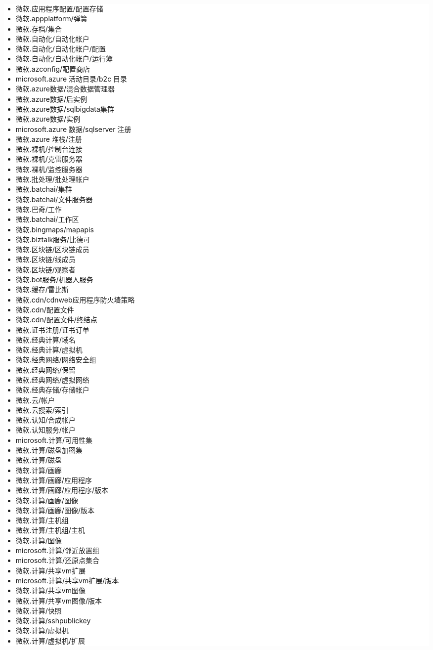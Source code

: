 - 微软.应用程序配置/配置存储
- 微软.appplatform/弹簧
- 微软.存档/集合
- 微软.自动化/自动化帐户
- 微软.自动化/自动化帐户/配置
- 微软.自动化/自动化帐户/运行簿
- 微软.azconfig/配置商店
- microsoft.azure 活动目录/b2c 目录
- 微软.azure数据/混合数据管理器
- 微软.azure数据/后实例
- 微软.azure数据/sqlbigdata集群
- 微软.azure数据/实例
- microsoft.azure 数据/sqlserver 注册
- 微软.azure 堆栈/注册
- 微软.裸机/控制台连接
- 微软.裸机/克雷服务器
- 微软.裸机/监控服务器
- 微软.批处理/批处理帐户
- 微软.batchai/集群
- 微软.batchai/文件服务器
- 微软.巴奇/工作
- 微软.batchai/工作区
- 微软.bingmaps/mapapis
- 微软.biztalk服务/比德可
- 微软.区块链/区块链成员
- 微软.区块链/线成员
- 微软.区块链/观察者
- 微软.bot服务/机器人服务
- 微软.缓存/雷比斯
- 微软.cdn/cdnweb应用程序防火墙策略
- 微软.cdn/配置文件
- 微软.cdn/配置文件/终结点
- 微软.证书注册/证书订单
- 微软.经典计算/域名
- 微软.经典计算/虚拟机
- 微软.经典网络/网络安全组
- 微软.经典网络/保留
- 微软.经典网络/虚拟网络
- 微软.经典存储/存储帐户
- 微软.云/帐户
- 微软.云搜索/索引
- 微软.认知/合成帐户
- 微软.认知服务/帐户
- microsoft.计算/可用性集
- 微软.计算/磁盘加密集
- 微软.计算/磁盘
- 微软.计算/画廊
- 微软.计算/画廊/应用程序
- 微软.计算/画廊/应用程序/版本
- 微软.计算/画廊/图像
- 微软.计算/画廊/图像/版本
- 微软.计算/主机组
- 微软.计算/主机组/主机
- 微软.计算/图像
- microsoft.计算/邻近放置组
- microsoft.计算/还原点集合
- 微软.计算/共享vm扩展
- microsoft.计算/共享vm扩展/版本
- 微软.计算/共享vm图像
- 微软.计算/共享vm图像/版本
- 微软.计算/快照
- 微软.计算/sshpublickey
- 微软.计算/虚拟机
- 微软.计算/虚拟机/扩展